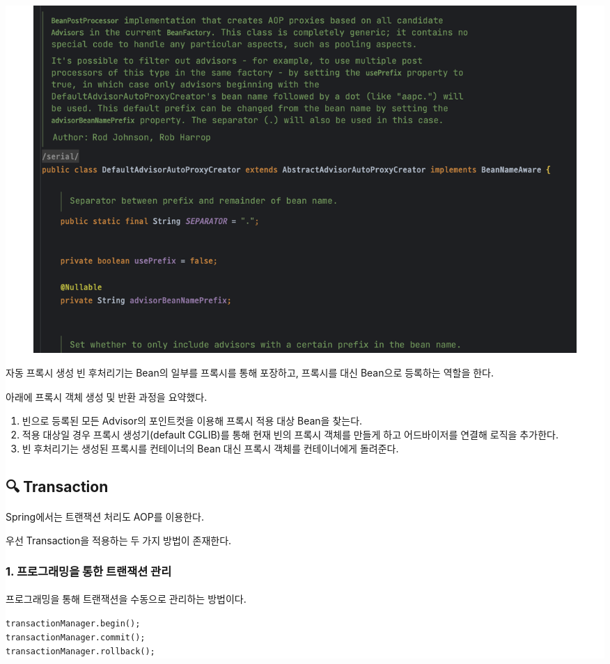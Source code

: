 <figure><img src="../../.gitbook/assets/image (8).png" alt=""><figcaption></figcaption></figure>

자동 프록시 생성 빈 후처리기는 Bean의 일부를 프록시를 통해 포장하고, 프록시를 대신 Bean으로 등록하는 역할을 한다.



아래에 프록시 객체 생성 및 반환 과정을 요약했다.

1. 빈으로 등록된 모든 Advisor의 포인트컷을 이용해 프록시 적용 대상 Bean을 찾는다.
2. 적용 대상일 경우 프록시 생성기(default CGLIB)를 통해 현재 빈의 프록시 객체를 만들게 하고 어드바이저를 연결해 로직을 추가한다.
3. 빈 후처리기는 생성된 프록시를 컨테이너의 Bean 대신 프록시 객체를 컨테이너에게 돌려준다.





## 🔍 Transaction

Spring에서는 트랜잭션 처리도 AOP를 이용한다.&#x20;

우선 Transaction을 적용하는 두 가지 방법이 존재한다.

### 1. 프로그래밍을 통한 트랜잭션 관리

프로그래밍을 통해 트랜잭션을 수동으로 관리하는 방법이다.

```
transactionManager.begin();
transactionManager.commit();
transactionManager.rollback();
```
